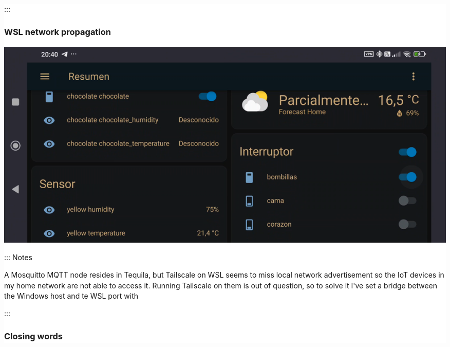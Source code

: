 :::

[](.coverbg.screenshot.dark)

### WSL network propagation

![HA screenshot](images/ha-webapp.png)

::: Notes

A Mosquitto MQTT node resides in Tequila, but Tailscale 
on WSL seems to miss local network advertisement so the 
IoT devices in my home network are not able to access it. Running
Tailscale on them is out of question, so  to solve it I've set 
a bridge between the Windows host and te WSL port with

:::


[](#closing,.illustration)

### Closing words
